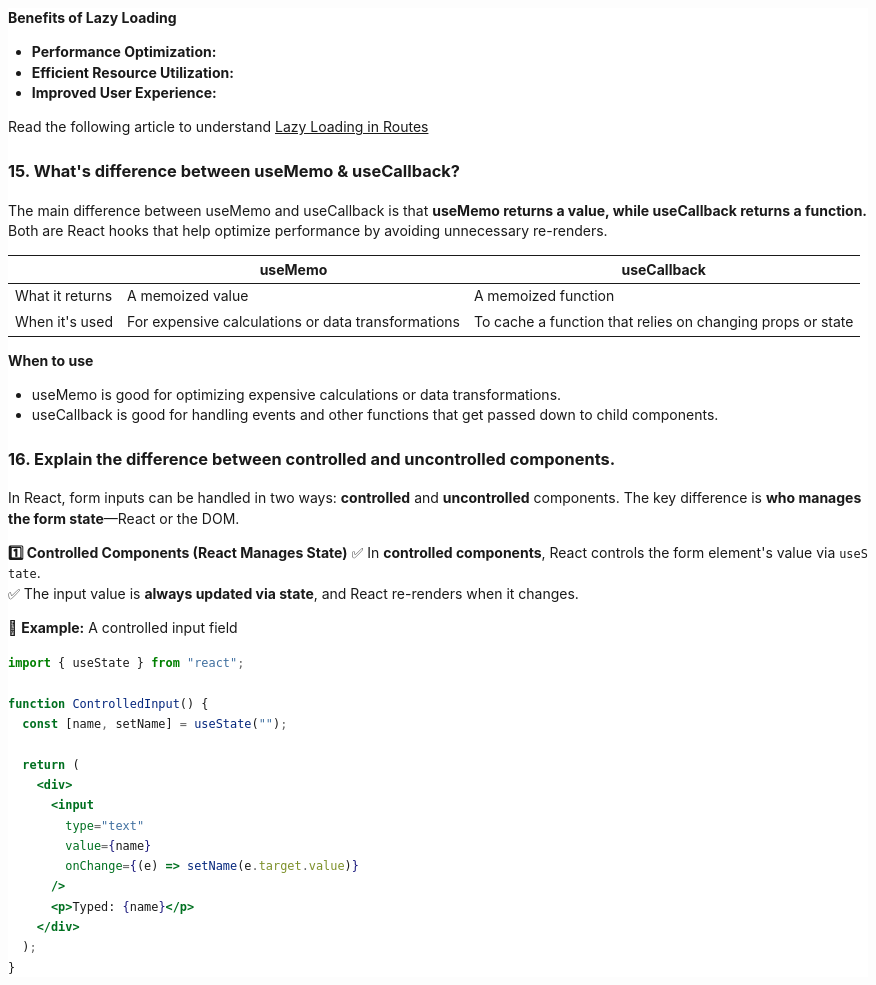 **Benefits of Lazy Loading**
- **Performance Optimization:**  
- **Efficient Resource Utilization:**
- **Improved User Experience:**

Read the following article to understand [Lazy Loading in Routes](https://www.robinwieruch.de/react-router-lazy-loading/)


### 15. What's difference between useMemo & useCallback? 
    
  The main difference between useMemo and useCallback is that **useMemo returns a value, while useCallback returns a function.** Both are React hooks that help optimize performance by avoiding unnecessary re-renders.
  
  |  | useMemo | useCallback |
  | --- | --- | --- |
  | What it returns | A memoized value | A memoized function |
  | When it's used | For expensive calculations or data transformations | To cache a function that relies on changing props or state |
  
  **When to use**
  
  - useMemo is good for optimizing expensive calculations or data transformations.
  - useCallback is good for handling events and other functions that get passed down to child components.

### 16. Explain the difference between controlled and uncontrolled components.
In React, form inputs can be handled in two ways: **controlled** and **uncontrolled** components. The key difference is **who manages the form state**—React or the DOM.  

**1️⃣ Controlled Components (React Manages State)**
✅ In **controlled components**, React controls the form element's value via `useState`.  
✅ The input value is **always updated via state**, and React re-renders when it changes.  

🔹 **Example:** A controlled input field  
```jsx
import { useState } from "react";

function ControlledInput() {
  const [name, setName] = useState("");

  return (
    <div>
      <input 
        type="text" 
        value={name} 
        onChange={(e) => setName(e.target.value)} 
      />
      <p>Typed: {name}</p>
    </div>
  );
}
```
